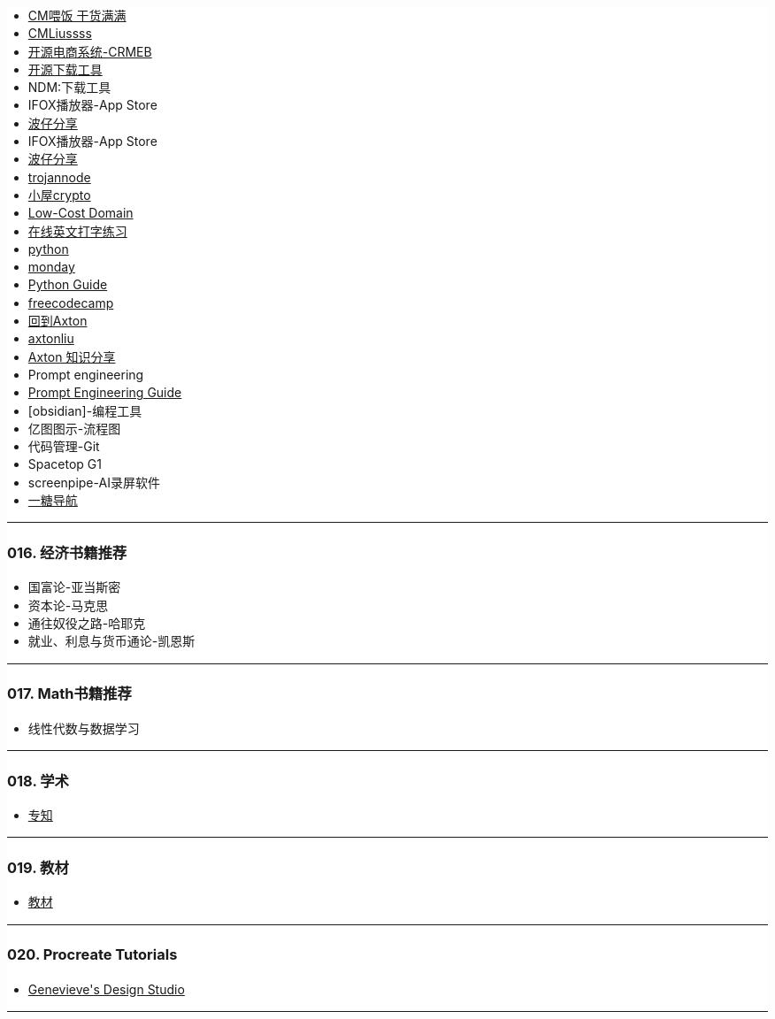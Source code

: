 * [CM喂饭 干货满满](https://www.youtube.com/@CMLiussss)
* [CMLiussss](https://github.com/cmliu)
* [开源电商系统-CRMEB](https://github.com/crmeb)
* [开源下载工具](https://docs.gopeed.com/zh/)
* NDM:下载工具
* IFOX播放器-App Store
* [波仔分享](https://www.youtube.com/@%E6%B3%A2%E4%BB%94%E5%88%86%E4%BA%AB/videos)
* IFOX播放器-App Store
* [波仔分享](https://www.youtube.com/@%E6%B3%A2%E4%BB%94%E5%88%86%E4%BA%AB/videos)
* [trojannode](https://trojannode.org/clients)
* [小屋crypto](https://www.youtube.com/@xwcrypto)
* [Low-Cost Domain](https://www.namesilo.com/)
* [在线英文打字练习](https://typing-practice.toolsnav.top/)
* [python](https://www.w3schools.com/python/python_functions.asp)
* [monday](https://monday.com)
* [Python Guide](https://cs.stanford.edu/people/nick/py/)
* [freecodecamp](https://forum.freecodecamp.org/)
* [回到Axton](https://youtube.com/@axtonliu)
* [axtonliu](https://www.axtonliu.ai/)
* [Axton 知识分享](https://www.youtube.com/playlist?list=PLRrgAx8r-7Emz68IJocCPG2qAXNbksEeb)
* Prompt engineering
* [Prompt Engineering Guide](https://www.promptingguide.ai/zh)
* [obsidian]-编程工具
* 亿图图示-流程图
* 代码管理-Git
* Spacetop G1
* screenpipe-AI录屏软件
* [一糖导航](https://iitang.com/)

---
### 016. 经济书籍推荐
* 国富论-亚当斯密
* 资本论-马克思
* 通往奴役之路-哈耶克
* 就业、利息与货币通论-凯恩斯

---
### 017. Math书籍推荐
* 线性代数与数据学习

---
### 018. 学术
* [专知](https://zhuanzhi.ai/)

---
### 019. 教材
* [教材](https://jc.pep.com.cn/)

---
### 020. Procreate Tutorials
* [Genevieve's Design Studio](https://www.youtube.com/@GenevievesDesignStudio)

---